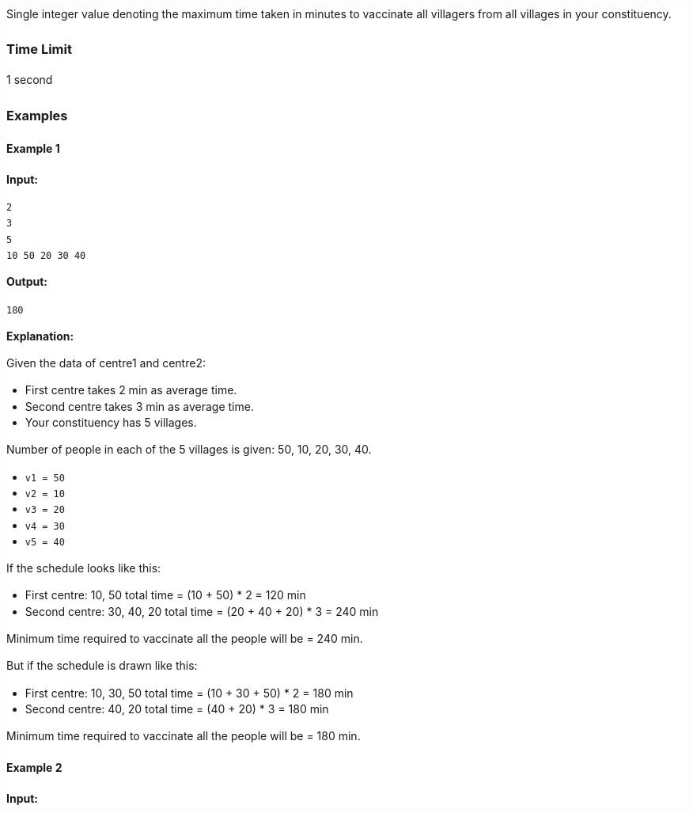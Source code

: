 Single integer value denoting the maximum time taken in minutes to vaccinate all villagers from all villages in your constituency.

### Time Limit

1 second

### Examples

#### Example 1

**Input:**

```
2
3
5
10 50 20 30 40
```

**Output:**

```
180
```

**Explanation:**

Given the data of centre1 and centre2:

- First centre takes 2 min as average time.
- Second centre takes 3 min as average time.
- Your constituency has 5 villages.

Number of people in each of the 5 villages is given: 50, 10, 20, 30, 40.

- `v1 = 50`
- `v2 = 10`
- `v3 = 20`
- `v4 = 30`
- `v5 = 40`

If the schedule looks like this:

- First centre: 10, 50 total time = (10 + 50) \* 2 = 120 min
- Second centre: 30, 40, 20 total time = (20 + 40 + 20) \* 3 = 240 min

Minimum time required to vaccinate all the people will be = 240 min.

But if the schedule is drawn like this:

- First centre: 10, 30, 50 total time = (10 + 30 + 50) \* 2 = 180 min
- Second centre: 40, 20 total time = (40 + 20) \* 3 = 180 min

Minimum time required to vaccinate all the people will be = 180 min.

#### Example 2

**Input:**
